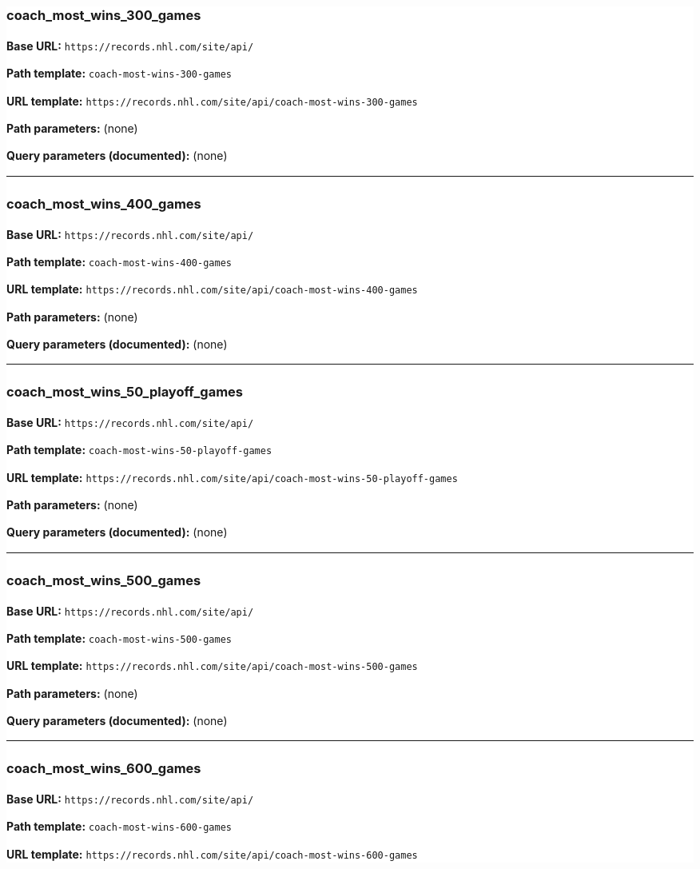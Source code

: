 
### coach_most_wins_300_games
**Base URL:** `https://records.nhl.com/site/api/`

**Path template:** `coach-most-wins-300-games`

**URL template:** `https://records.nhl.com/site/api/coach-most-wins-300-games`

**Path parameters:** (none)

**Query parameters (documented):** (none)

---

### coach_most_wins_400_games
**Base URL:** `https://records.nhl.com/site/api/`

**Path template:** `coach-most-wins-400-games`

**URL template:** `https://records.nhl.com/site/api/coach-most-wins-400-games`

**Path parameters:** (none)

**Query parameters (documented):** (none)

---

### coach_most_wins_50_playoff_games
**Base URL:** `https://records.nhl.com/site/api/`

**Path template:** `coach-most-wins-50-playoff-games`

**URL template:** `https://records.nhl.com/site/api/coach-most-wins-50-playoff-games`

**Path parameters:** (none)

**Query parameters (documented):** (none)

---

### coach_most_wins_500_games
**Base URL:** `https://records.nhl.com/site/api/`

**Path template:** `coach-most-wins-500-games`

**URL template:** `https://records.nhl.com/site/api/coach-most-wins-500-games`

**Path parameters:** (none)

**Query parameters (documented):** (none)

---

### coach_most_wins_600_games
**Base URL:** `https://records.nhl.com/site/api/`

**Path template:** `coach-most-wins-600-games`

**URL template:** `https://records.nhl.com/site/api/coach-most-wins-600-games`
